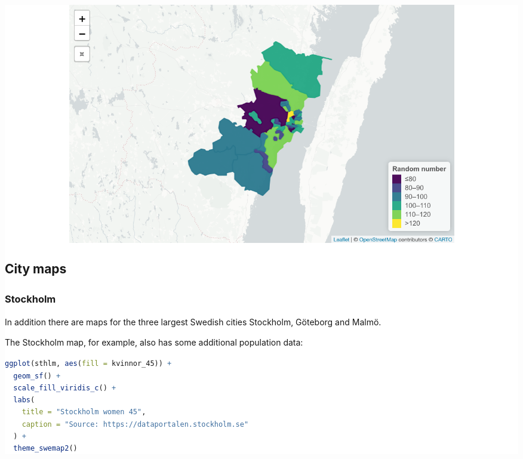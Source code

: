 <img src="man/figures/kalmar-map.png" width="75%" style="display: block; margin: auto;" />

## City maps

### Stockholm

In addition there are maps for the three largest Swedish cities
Stockholm, Göteborg and Malmö.

The Stockholm map, for example, also has some additional population
data:

``` r
ggplot(sthlm, aes(fill = kvinnor_45)) +
  geom_sf() +
  scale_fill_viridis_c() +
  labs(
    title = "Stockholm women 45",
    caption = "Source: https://dataportalen.stockholm.se"
  ) +
  theme_swemap2()
```
